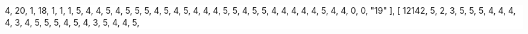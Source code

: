 4,
20,
1,
18,
1,
1,
1,
5,
4,
4,
5,
4,
5,
5,
5,
4,
5,
4,
5,
4,
4,
4,
5,
5,
4,
5,
5,
4,
4,
4,
4,
4,
5,
4,
4,
0,
0,
"19" 
],
[
 12142,
5,
2,
3,
5,
5,
5,
4,
4,
4,
4,
3,
4,
5,
5,
5,
4,
5,
4,
3,
5,
4,
4,
5,